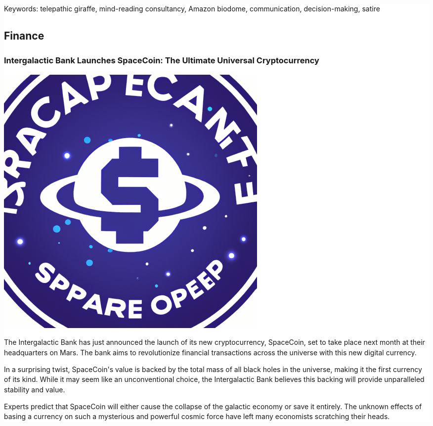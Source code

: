 Keywords: telepathic giraffe, mind-reading consultancy, Amazon biodome, communication, decision-making, satire

## Finance

### Intergalactic Bank Launches SpaceCoin: The Ultimate Universal Cryptocurrency

![SpaceCoin: The currency that will either destroy or save the universe](images\image6053868379197640537.png)

The Intergalactic Bank has just announced the launch of its new cryptocurrency, SpaceCoin, set to take place next month
at their headquarters on Mars. The bank aims to revolutionize financial transactions across the universe with this new
digital currency.

In a surprising twist, SpaceCoin's value is backed by the total mass of all black holes in the universe, making it the
first currency of its kind. While it may seem like an unconventional choice, the Intergalactic Bank believes this
backing will provide unparalleled stability and value.

Experts predict that SpaceCoin will either cause the collapse of the galactic economy or save it entirely. The unknown
effects of basing a currency on such a mysterious and powerful cosmic force have left many economists scratching their
heads.
